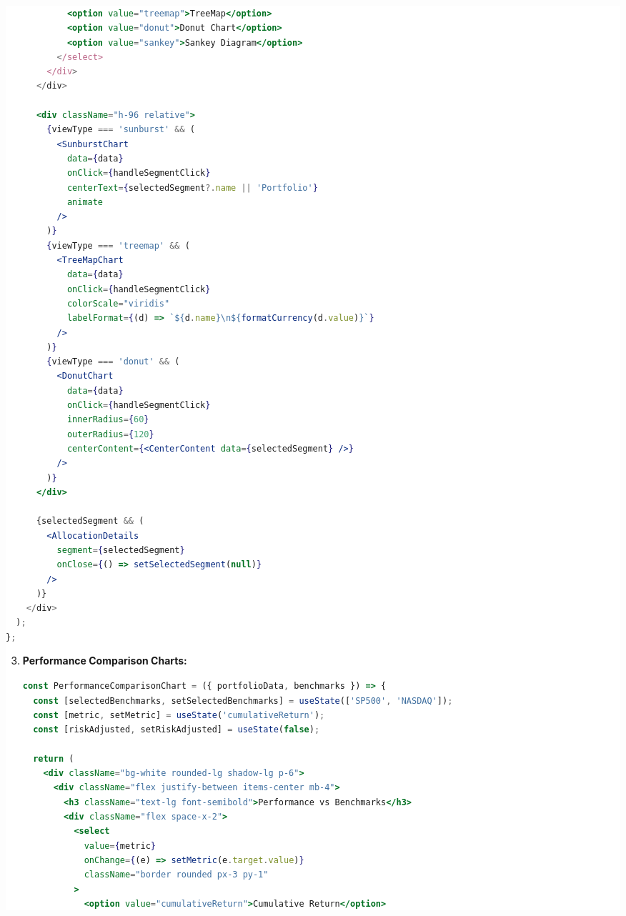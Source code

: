    ```jsx
               <option value="treemap">TreeMap</option>
               <option value="donut">Donut Chart</option>
               <option value="sankey">Sankey Diagram</option>
             </select>
           </div>
         </div>
         
         <div className="h-96 relative">
           {viewType === 'sunburst' && (
             <SunburstChart 
               data={data}
               onClick={handleSegmentClick}
               centerText={selectedSegment?.name || 'Portfolio'}
               animate
             />
           )}
           {viewType === 'treemap' && (
             <TreeMapChart 
               data={data}
               onClick={handleSegmentClick}
               colorScale="viridis"
               labelFormat={(d) => `${d.name}\n${formatCurrency(d.value)}`}
             />
           )}
           {viewType === 'donut' && (
             <DonutChart 
               data={data}
               onClick={handleSegmentClick}
               innerRadius={60}
               outerRadius={120}
               centerContent={<CenterContent data={selectedSegment} />}
             />
           )}
         </div>
         
         {selectedSegment && (
           <AllocationDetails 
             segment={selectedSegment}
             onClose={() => setSelectedSegment(null)}
           />
         )}
       </div>
     );
   };
   ```

3. **Performance Comparison Charts:**
   ```jsx
   const PerformanceComparisonChart = ({ portfolioData, benchmarks }) => {
     const [selectedBenchmarks, setSelectedBenchmarks] = useState(['SP500', 'NASDAQ']);
     const [metric, setMetric] = useState('cumulativeReturn');
     const [riskAdjusted, setRiskAdjusted] = useState(false);
     
     return (
       <div className="bg-white rounded-lg shadow-lg p-6">
         <div className="flex justify-between items-center mb-4">
           <h3 className="text-lg font-semibold">Performance vs Benchmarks</h3>
           <div className="flex space-x-2">
             <select 
               value={metric} 
               onChange={(e) => setMetric(e.target.value)}
               className="border rounded px-3 py-1"
             >
               <option value="cumulativeReturn">Cumulative Return</option>
   ```